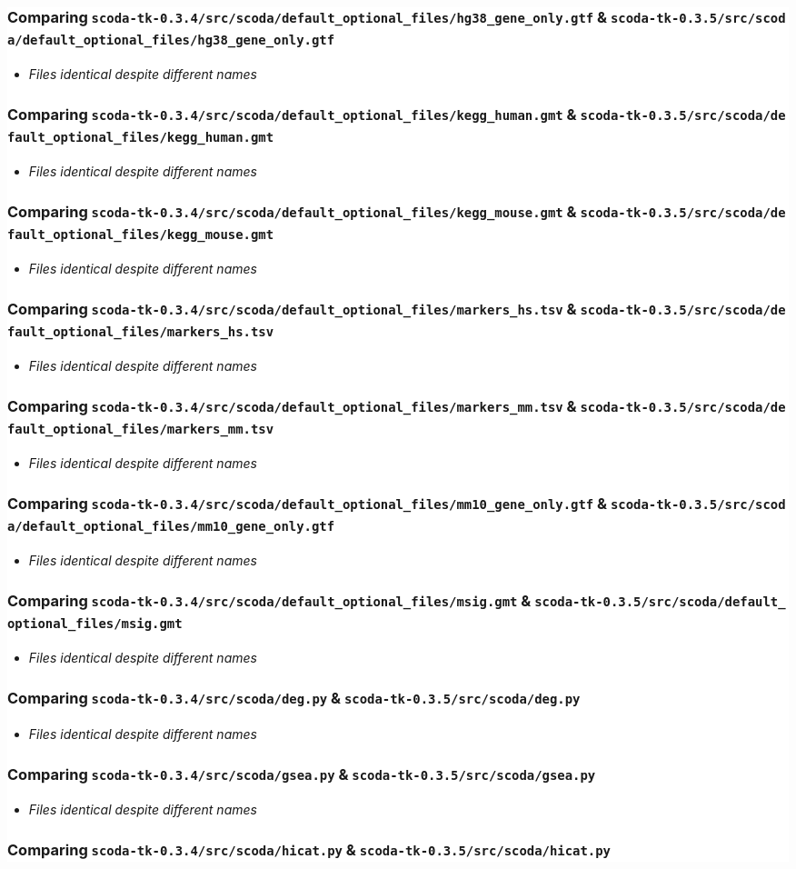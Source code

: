 ### Comparing `scoda-tk-0.3.4/src/scoda/default_optional_files/hg38_gene_only.gtf` & `scoda-tk-0.3.5/src/scoda/default_optional_files/hg38_gene_only.gtf`

 * *Files identical despite different names*

### Comparing `scoda-tk-0.3.4/src/scoda/default_optional_files/kegg_human.gmt` & `scoda-tk-0.3.5/src/scoda/default_optional_files/kegg_human.gmt`

 * *Files identical despite different names*

### Comparing `scoda-tk-0.3.4/src/scoda/default_optional_files/kegg_mouse.gmt` & `scoda-tk-0.3.5/src/scoda/default_optional_files/kegg_mouse.gmt`

 * *Files identical despite different names*

### Comparing `scoda-tk-0.3.4/src/scoda/default_optional_files/markers_hs.tsv` & `scoda-tk-0.3.5/src/scoda/default_optional_files/markers_hs.tsv`

 * *Files identical despite different names*

### Comparing `scoda-tk-0.3.4/src/scoda/default_optional_files/markers_mm.tsv` & `scoda-tk-0.3.5/src/scoda/default_optional_files/markers_mm.tsv`

 * *Files identical despite different names*

### Comparing `scoda-tk-0.3.4/src/scoda/default_optional_files/mm10_gene_only.gtf` & `scoda-tk-0.3.5/src/scoda/default_optional_files/mm10_gene_only.gtf`

 * *Files identical despite different names*

### Comparing `scoda-tk-0.3.4/src/scoda/default_optional_files/msig.gmt` & `scoda-tk-0.3.5/src/scoda/default_optional_files/msig.gmt`

 * *Files identical despite different names*

### Comparing `scoda-tk-0.3.4/src/scoda/deg.py` & `scoda-tk-0.3.5/src/scoda/deg.py`

 * *Files identical despite different names*

### Comparing `scoda-tk-0.3.4/src/scoda/gsea.py` & `scoda-tk-0.3.5/src/scoda/gsea.py`

 * *Files identical despite different names*

### Comparing `scoda-tk-0.3.4/src/scoda/hicat.py` & `scoda-tk-0.3.5/src/scoda/hicat.py`
